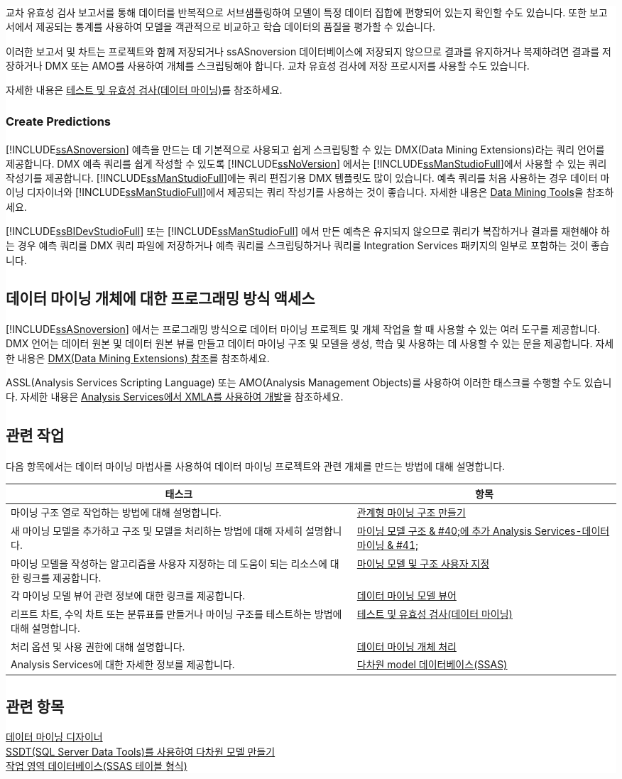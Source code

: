  교차 유효성 검사 보고서를 통해 데이터를 반복적으로 서브샘플링하여 모델이 특정 데이터 집합에 편향되어 있는지 확인할 수도 있습니다. 또한 보고서에서 제공되는 통계를 사용하여 모델을 객관적으로 비교하고 학습 데이터의 품질을 평가할 수 있습니다.  
  
 이러한 보고서 및 차트는 프로젝트와 함께 저장되거나 ssASnoversion 데이터베이스에 저장되지 않으므로 결과를 유지하거나 복제하려면 결과를 저장하거나 DMX 또는 AMO를 사용하여 개체를 스크립팅해야 합니다. 교차 유효성 검사에 저장 프로시저를 사용할 수도 있습니다.  
  
 자세한 내용은 [테스트 및 유효성 검사&#40;데이터 마이닝&#41;](testing-and-validation-data-mining.md)를 참조하세요.  
  

  
###  <a name="bkmk_Predict"></a> Create Predictions  
 [!INCLUDE[ssASnoversion](../../includes/ssasnoversion-md.md)] 예측을 만드는 데 기본적으로 사용되고 쉽게 스크립팅할 수 있는 DMX(Data Mining Extensions)라는 쿼리 언어를 제공합니다. DMX 예측 쿼리를 쉽게 작성할 수 있도록 [!INCLUDE[ssNoVersion](../../includes/ssnoversion-md.md)] 에서는 [!INCLUDE[ssManStudioFull](../../includes/ssmanstudiofull-md.md)]에서 사용할 수 있는 쿼리 작성기를 제공합니다. [!INCLUDE[ssManStudioFull](../../includes/ssmanstudiofull-md.md)]에는 쿼리 편집기용 DMX 템플릿도 많이 있습니다. 예측 쿼리를 처음 사용하는 경우 데이터 마이닝 디자이너와 [!INCLUDE[ssManStudioFull](../../includes/ssmanstudiofull-md.md)]에서 제공되는 쿼리 작성기를 사용하는 것이 좋습니다. 자세한 내용은 [Data Mining Tools](data-mining-tools.md)을 참조하세요.  
  
 [!INCLUDE[ssBIDevStudioFull](../../includes/ssbidevstudiofull-md.md)] 또는 [!INCLUDE[ssManStudioFull](../../includes/ssmanstudiofull-md.md)] 에서 만든 예측은 유지되지 않으므로 쿼리가 복잡하거나 결과를 재현해야 하는 경우 예측 쿼리를 DMX 쿼리 파일에 저장하거나 예측 쿼리를 스크립팅하거나 쿼리를 Integration Services 패키지의 일부로 포함하는 것이 좋습니다.  
  
 
  
##  <a name="bkmk_API"></a> 데이터 마이닝 개체에 대한 프로그래밍 방식 액세스  
 [!INCLUDE[ssASnoversion](../../includes/ssasnoversion-md.md)] 에서는 프로그래밍 방식으로 데이터 마이닝 프로젝트 및 개체 작업을 할 때 사용할 수 있는 여러 도구를 제공합니다. DMX 언어는 데이터 원본 및 데이터 원본 뷰를 만들고 데이터 마이닝 구조 및 모델을 생성, 학습 및 사용하는 데 사용할 수 있는 문을 제공합니다. 자세한 내용은 [DMX&#40;Data Mining Extensions&#41; 참조](/sql/dmx/data-mining-extensions-dmx-reference)를 참조하세요.  
  
 ASSL(Analysis Services Scripting Language) 또는 AMO(Analysis Management Objects)를 사용하여 이러한 태스크를 수행할 수도 있습니다. 자세한 내용은 [Analysis Services에서 XMLA를 사용하여 개발](../multidimensional-models-scripting-language-assl-xmla/developing-with-xmla-in-analysis-services.md)을 참조하세요.  
  
  
  
## <a name="related-tasks"></a>관련 작업  
 다음 항목에서는 데이터 마이닝 마법사를 사용하여 데이터 마이닝 프로젝트와 관련 개체를 만드는 방법에 대해 설명합니다.  
  
|태스크|항목|  
|-----------|------------|  
|마이닝 구조 열로 작업하는 방법에 대해 설명합니다.|[관계형 마이닝 구조 만들기](create-a-relational-mining-structure.md)|  
|새 마이닝 모델을 추가하고 구조 및 모델을 처리하는 방법에 대해 자세히 설명합니다.|[마이닝 모델 구조 & #40;에 추가 Analysis Services-데이터 마이닝 & #41;](add-mining-models-to-a-structure-analysis-services-data-mining.md)|  
|마이닝 모델을 작성하는 알고리즘을 사용자 지정하는 데 도움이 되는 리소스에 대한 링크를 제공합니다.|[마이닝 모델 및 구조 사용자 지정](customize-mining-models-and-structure.md)|  
|각 마이닝 모델 뷰어 관련 정보에 대한 링크를 제공합니다.|[데이터 마이닝 모델 뷰어](data-mining-model-viewers.md)|  
|리프트 차트, 수익 차트 또는 분류표를 만들거나 마이닝 구조를 테스트하는 방법에 대해 설명합니다.|[테스트 및 유효성 검사&#40;데이터 마이닝&#41;](testing-and-validation-data-mining.md)|  
|처리 옵션 및 사용 권한에 대해 설명합니다.|[데이터 마이닝 개체 처리](processing-data-mining-objects.md)|  
|Analysis Services에 대한 자세한 정보를 제공합니다.|[다차원 model 데이터베이스&#40;SSAS&#41;](../multidimensional-models/multidimensional-model-databases-ssas.md)|  
  
## <a name="see-also"></a>관련 항목  
 [데이터 마이닝 디자이너](data-mining-designer.md)   
 [SSDT&#40;SQL Server Data Tools&#41;를 사용하여 다차원 모델 만들기](../multidimensional-models/creating-multidimensional-models-using-sql-server-data-tools-ssdt.md)   
 [작업 영역 데이터베이스&#40;SSAS 테이블 형식&#41;](../tabular-models/workspace-database-ssas-tabular.md)  
  
  
